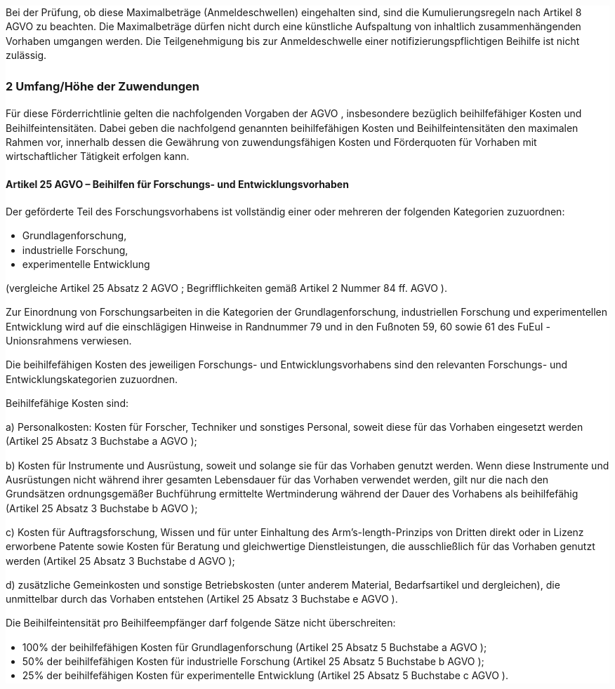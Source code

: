 

Bei der Prüfung, ob diese Maximalbeträge (Anmeldeschwellen) eingehalten sind, sind die Kumulierungsregeln nach Artikel 8  AGVO  zu beachten. Die Maximalbeträge dürfen nicht durch eine künstliche Aufspaltung von inhaltlich zusammenhängenden Vorhaben umgangen werden. Die Teilgenehmigung bis zur Anmeldeschwelle einer notifizierungspflichtigen Beihilfe ist nicht zulässig. 

###  2 Umfang/Höhe der Zuwendungen 

Für diese Förderrichtlinie gelten die nachfolgenden Vorgaben der  AGVO  , insbesondere bezüglich beihilfefähiger Kosten und Beihilfeintensitäten. Dabei geben die nachfolgend genannten beihilfefähigen Kosten und Beihilfeintensitäten den maximalen Rahmen vor, innerhalb dessen die Gewährung von zuwendungsfähigen Kosten und Förderquoten für Vorhaben mit wirtschaftlicher Tätigkeit erfolgen kann. 

####  Artikel 25  AGVO  – Beihilfen für Forschungs- und Entwicklungsvorhaben 

Der geförderte Teil des Forschungsvorhabens ist vollständig einer oder mehreren der folgenden Kategorien zuzuordnen: 

  * Grundlagenforschung, 
  * industrielle Forschung, 
  * experimentelle Entwicklung 



(vergleiche Artikel 25 Absatz 2  AGVO  ; Begrifflichkeiten gemäß Artikel 2 Nummer 84 ff.  AGVO  ). 

Zur Einordnung von Forschungsarbeiten in die Kategorien der Grundlagenforschung, industriellen Forschung und experimentellen Entwicklung wird auf die einschlägigen Hinweise in Randnummer 79 und in den Fußnoten 59, 60 sowie 61 des  FuEuI  -Unionsrahmens verwiesen. 

Die beihilfefähigen Kosten des jeweiligen Forschungs- und Entwicklungsvorhabens sind den relevanten Forschungs- und Entwicklungskategorien zuzuordnen. 

Beihilfefähige Kosten sind: 

a) Personalkosten: Kosten für Forscher, Techniker und sonstiges Personal, soweit diese für das Vorhaben eingesetzt werden (Artikel 25 Absatz 3 Buchstabe a  AGVO  ); 

b) Kosten für Instrumente und Ausrüstung, soweit und solange sie für das Vorhaben genutzt werden. Wenn diese Instrumente und Ausrüstungen nicht während ihrer gesamten Lebensdauer für das Vorhaben verwendet werden, gilt nur die nach den Grundsätzen ordnungsgemäßer Buchführung ermittelte Wertminderung während der Dauer des Vorhabens als beihilfefähig (Artikel 25 Absatz 3 Buchstabe b  AGVO  ); 

c) Kosten für Auftragsforschung, Wissen und für unter Einhaltung des Arm’s-length-Prinzips von Dritten direkt oder in Lizenz erworbene Patente sowie Kosten für Beratung und gleichwertige Dienstleistungen, die ausschließlich für das Vorhaben genutzt werden (Artikel 25 Absatz 3 Buchstabe d  AGVO  ); 

d) zusätzliche Gemeinkosten und sonstige Betriebskosten (unter anderem Material, Bedarfsartikel und dergleichen), die unmittelbar durch das Vorhaben entstehen (Artikel 25 Absatz 3 Buchstabe e  AGVO  ). 

Die Beihilfeintensität pro Beihilfeempfänger darf folgende Sätze nicht überschreiten: 

  * 100% der beihilfefähigen Kosten für Grundlagenforschung (Artikel 25 Absatz 5 Buchstabe a  AGVO  ); 
  * 50% der beihilfefähigen Kosten für industrielle Forschung (Artikel 25 Absatz 5 Buchstabe b  AGVO  ); 
  * 25% der beihilfefähigen Kosten für experimentelle Entwicklung (Artikel 25 Absatz 5 Buchstabe c  AGVO  ). 
